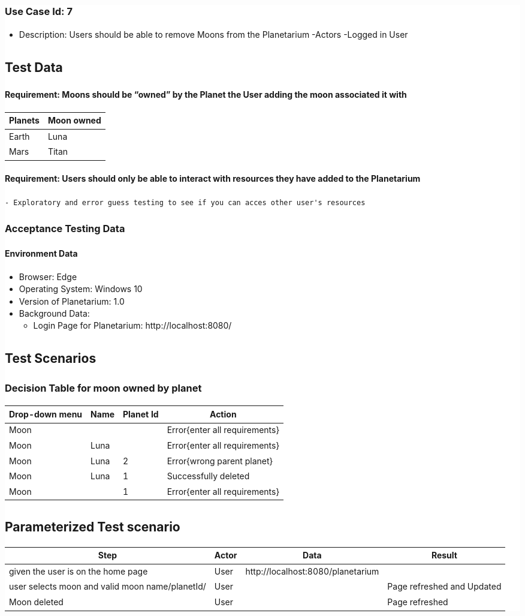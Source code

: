 ### Use Case Id: 7

- Description: Users should be able to remove Moons from the Planetarium
  -Actors
  -Logged in User

## Test Data

#### Requirement: Moons should be “owned” by the Planet the User adding the moon associated it with

| Planets | Moon owned |
| ------- | ---------- |
| Earth   | Luna       |
| Mars    | Titan      |

#### Requirement: Users should only be able to interact with resources they have added to the Planetarium

    - Exploratory and error guess testing to see if you can acces other user's resources

### Acceptance Testing Data

#### Environment Data

- Browser: Edge
- Operating System: Windows 10
- Version of Planetarium: 1.0
- Background Data:
  - Login Page for Planetarium: http://localhost:8080/

## Test Scenarios

### Decision Table for moon owned by planet

| Drop-down menu | Name | Planet Id | Action                        |
| -------------- | ---- | --------- | ----------------------------- |
| Moon           |      |           | Error{enter all requirements} |
| Moon           | Luna |           | Error{enter all requirements} |
| Moon           | Luna | 2         | Error{wrong parent planet}    |
| Moon           | Luna | 1         | Successfully deleted          |
| Moon           |      | 1         | Error{enter all requirements} |

## Parameterized Test scenario

| Step                                            | Actor | Data                              | Result                     |
| ----------------------------------------------- | ----- | --------------------------------- | -------------------------- |
| given the user is on the home page              | User  | http://localhost:8080/planetarium |                            |
| user selects moon and valid moon name/planetId/ | User  |                                   | Page refreshed and Updated |
| Moon deleted                                    | User  |                                   | Page refreshed             |
